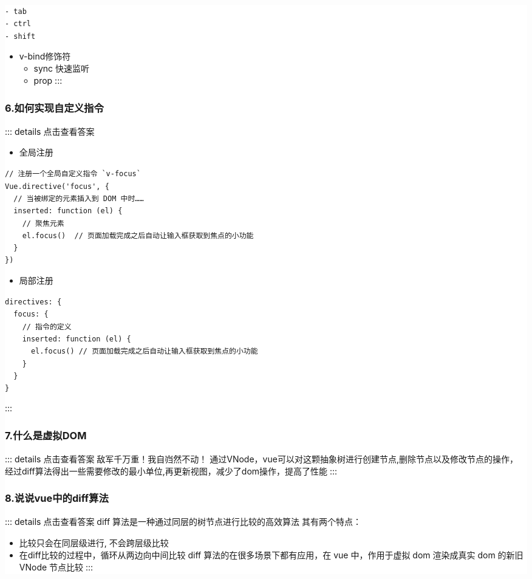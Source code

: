    - tab
    - ctrl
    - shift
  - v-bind修饰符
    - sync 快速监听
    - prop
:::



### 6.如何实现自定义指令
::: details 点击查看答案
- 全局注册
```JS
// 注册一个全局自定义指令 `v-focus`
Vue.directive('focus', {
  // 当被绑定的元素插入到 DOM 中时……
  inserted: function (el) {
    // 聚焦元素
    el.focus()  // 页面加载完成之后自动让输入框获取到焦点的小功能
  }
})
```
- 局部注册
```JS
directives: {
  focus: {
    // 指令的定义
    inserted: function (el) {
      el.focus() // 页面加载完成之后自动让输入框获取到焦点的小功能
    }
  }
}
```
:::

### 7.什么是虚拟DOM
::: details 点击查看答案
敌军千万重！我自岿然不动！
通过VNode，vue可以对这颗抽象树进行创建节点,删除节点以及修改节点的操作， 经过diff算法得出一些需要修改的最小单位,再更新视图，减少了dom操作，提高了性能
:::


### 8.说说vue中的diff算法
::: details 点击查看答案
diff 算法是一种通过同层的树节点进行比较的高效算法
其有两个特点：
- 比较只会在同层级进行, 不会跨层级比较
- 在diff比较的过程中，循环从两边向中间比较
diff 算法的在很多场景下都有应用，在 vue 中，作用于虚拟 dom 渲染成真实 dom 的新旧 VNode 节点比较
:::

